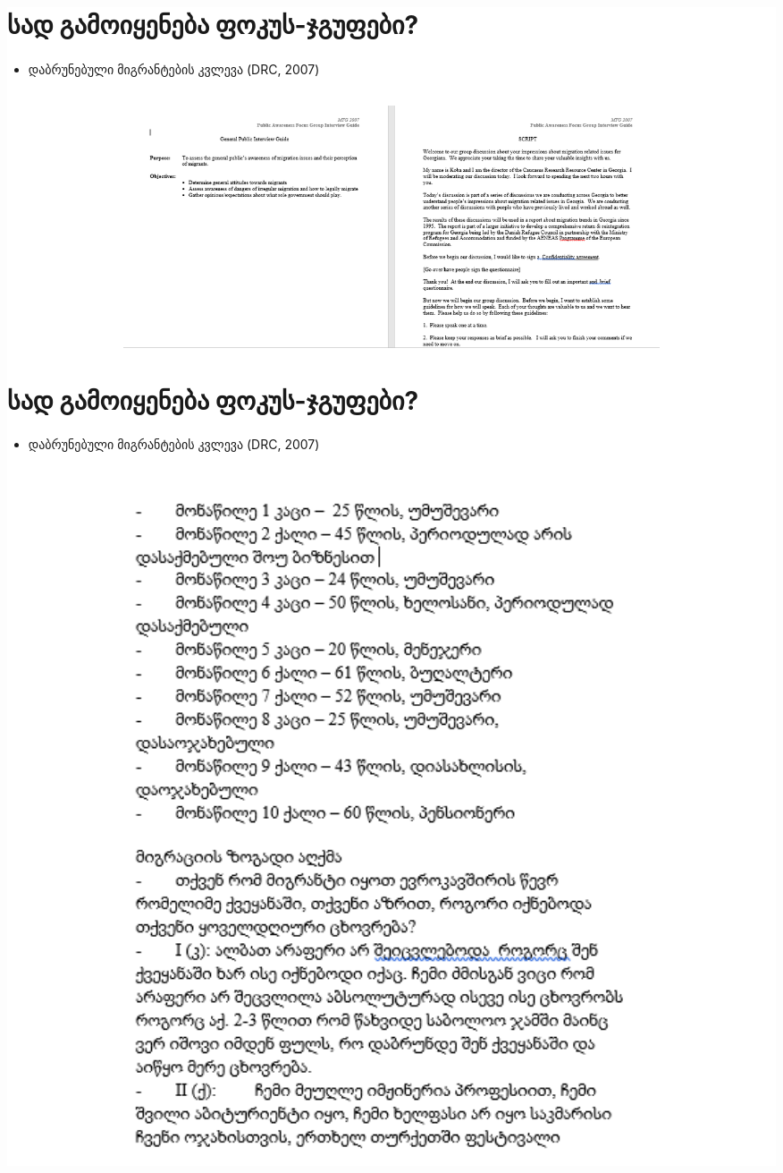 
სად გამოიყენება ფოკუს-ჯგუფები?
========================================================
* დაბრუნებული მიგრანტების კვლევა (DRC, 2007)
<img src="img/drc.PNG" alt="Drawing" style="width: 600px; display: block; margin-left: auto; margin-right: auto; margin-top: 30px;"/>

სად გამოიყენება ფოკუს-ჯგუფები?
========================================================
* დაბრუნებული მიგრანტების კვლევა (DRC, 2007)
<img src="img/drc_transcript.PNG" alt="Drawing" style="width: 600px; display: block; margin-left: auto; margin-right: auto; margin-top: 30px;"/>
